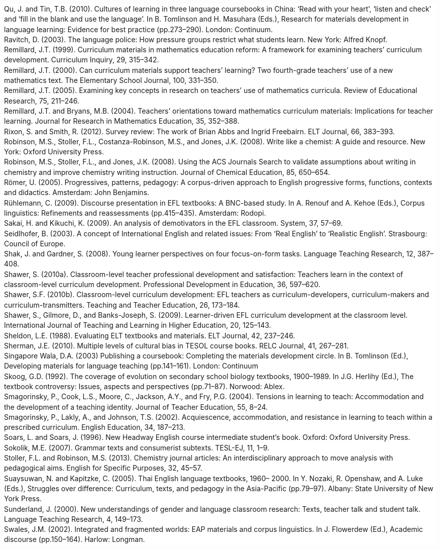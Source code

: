 Qu, J. and Tin, T.B. (2010). Cultures of learning in three language coursebooks in China: ‘Read with your heart’, ‘listen and check’ and ‘fill in the blank and use the language’. In B. Tomlinson and H. Masuhara (Eds.), Research for materials development in language learning: Evidence for best practice (pp.273–290). London: Continuum.   
Ravitch, D. (2003). The language police: How pressure groups restrict what students learn. New York: Alfred Knopf.   
Remillard, J.T. (1999). Curriculum materials in mathematics education reform: A framework for examining teachers’ curriculum development. Curriculum Inquiry, 29, 315–342.   
Remillard, J.T. (2000). Can curriculum materials support teachers’ learning? Two fourth-grade teachers’ use of a new mathematics text. The Elementary School Journal, 100, 331–350.   
Remillard, J.T. (2005). Examining key concepts in research on teachers’ use of mathematics curricula. Review of Educational Research, 75, 211–246.   
Remillard, J.T. and Bryans, M.B. (2004). Teachers’ orientations toward mathematics curriculum materials: Implications for teacher learning. Journal for Research in Mathematics Education, 35, 352–388.   
Rixon, S. and Smith, R. (2012). Survey review: The work of Brian Abbs and Ingrid Freebairn. ELT Journal, 66, 383–393.   
Robinson, M.S., Stoller, F.L., Costanza-Robinson, M.S., and Jones, J.K. (2008). Write like a chemist: A guide and resource. New York: Oxford University Press.   
Robinson, M.S., Stoller, F.L., and Jones, J.K. (2008). Using the ACS Journals Search to validate assumptions about writing in chemistry and improve chemistry writing instruction. Journal of Chemical Education, 85, 650–654.   
Römer, U. (2005). Progressives, patterns, pedagogy: A corpus-driven approach to English progressive forms, functions, contexts and didactics. Amsterdam: John Benjamins.   
Rühlemann, C. (2009). Discourse presentation in EFL textbooks: A BNC-based study. In A. Renouf and A. Kehoe (Eds.), Corpus linguistics: Refinements and reassessments (pp.415–435). Amsterdam: Rodopi.   
Sakai, H. and Kikuchi, K. (2009). An analysis of demotivators in the EFL classroom. System, 37, 57–69.   
Seidlhofer, B. (2003). A concept of International English and related issues: From ‘Real English’ to ‘Realistic English’. Strasbourg: Council of Europe.   
Shak, J. and Gardner, S. (2008). Young learner perspectives on four focus-on-form tasks. Language Teaching Research, 12, 387–408.   
Shawer, S. (2010a). Classroom-level teacher professional development and satisfaction: Teachers learn in the context of classroom-level curriculum development. Professional Development in Education, 36, 597–620.   
Shawer, S.F. (2010b). Classroom-level curriculum development: EFL teachers as curriculum-developers, curriculum-makers and curriculum-transmitters. Teaching and Teacher Education, 26, 173–184.   
Shawer, S., Gilmore, D., and Banks-Joseph, S. (2009). Learner-driven EFL curriculum development at the classroom level. International Journal of Teaching and Learning in Higher Education, 20, 125–143.   
Sheldon, L.E. (1988). Evaluating ELT textbooks and materials. ELT Journal, 42, 237–246.   
Sherman, J.E. (2010). Multiple levels of cultural bias in TESOL course books. RELC Journal, 41, 267–281.   
Singapore Wala, D.A. (2003) Publishing a coursebook: Completing the materials development circle. In B. Tomlinson (Ed.), Developing materials for language teaching (pp.141–161). London: Continuum   
Skoog, G.D. (1992). The coverage of evolution on secondary school biology textbooks, 1900–1989. In J.G. Herlihy (Ed.), The textbook controversy: Issues, aspects and perspectives (pp.71–87). Norwood: Ablex.   
Smagorinsky, P., Cook, L.S., Moore, C., Jackson, A.Y., and Fry, P.G. (2004). Tensions in learning to teach: Accommodation and the development of a teaching identity. Journal of Teacher Education, 55, 8–24.   
Smagorinsky, P., Lakly, A., and Johnson, T.S. (2002). Acquiescence, accommodation, and resistance in learning to teach within a prescribed curriculum. English Education, 34, 187–213.   
Soars, L. and Soars, J. (1996). New Headway English course intermediate student’s book. Oxford: Oxford University Press.   
Sokolik, M.E. (2007). Grammar texts and consumerist subtexts. TESL-EJ, 11, 1–9.   
Stoller, F.L. and Robinson, M.S. (2013). Chemistry journal articles: An interdisciplinary approach to move analysis with pedagogical aims. English for Specific Purposes, 32, 45–57.   
Suaysuwan, N. and Kapitzke, C. (2005). Thai English language textbooks, 1960– 2000. In Y. Nozaki, R. Openshaw, and A. Luke (Eds.), Struggles over difference: Curriculum, texts, and pedagogy in the Asia-Pacific (pp.79–97). Albany: State University of New York Press.   
Sunderland, J. (2000). New understandings of gender and language classroom research: Texts, teacher talk and student talk. Language Teaching Research, 4, 149–173.   
Swales, J.M. (2002). Integrated and fragmented worlds: EAP materials and corpus linguistics. In J. Flowerdew (Ed.), Academic discourse (pp.150–164). Harlow: Longman.   